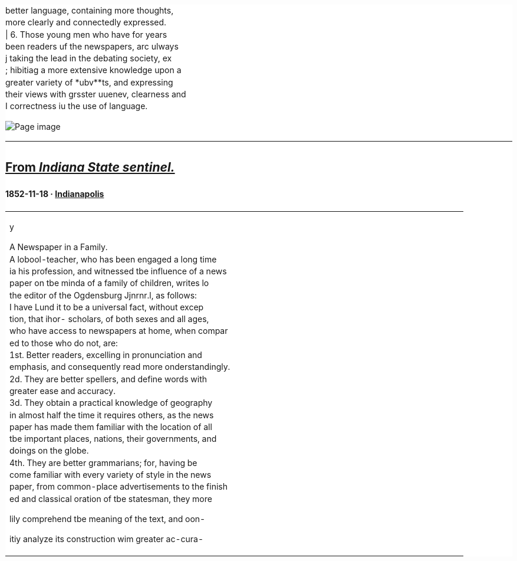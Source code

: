 better language, containing more thoughts,  
more clearly and connectedly expressed.  
| 6. Those young men who have for years  
been readers uf the newspapers, arc ulways  
j taking the lead in the debating society, ex­  
; hibitiag a more extensive knowledge upon a  
greater variety of *ubv**ts, and expressing  
their views with grsster uuenev, clearness and  
I correctness iu the use of language.
</td><td style="width: 50%; max-height: 75%; margin: auto; display: block;">
<img alt="Page image" src="https://tile.loc.gov/image-services/iiif/service:ndnp:wvu:batch_wvu_boros_ver02:data:sn84038468:00393349001:1852111701:0355/pct:53.973453,29.962244,13.118428,21.992988/!600,600/0/default.jpg"/>
</td>
</tr></table>

---

## [From _Indiana State sentinel._](https://www.loc.gov/resource/sn82015677/1852-11-18/ed-1/?sp=4)

#### 1852-11-18 &middot; [Indianapolis](http://dbpedia.org/resource/Indianapolis)

<table style="width: 100%;"><tr><td style="width: 50%">

y  
  
A Newspaper in a Family.  
A lobool-teacher, who has been engaged a long time  
ia his profession, and witnessed tbe influence of a news­  
paper on tbe minda of a family of children, writes lo  
the editor of the Ogdensburg Jjnrnr.l, as follows:  
I have Lund it to be a universal fact, without excep­  
tion, that ihor- scholars, of both sexes and all ages,  
who have access to newspapers at home, when compar­  
ed to those who do not, are:  
1st. Better readers, excelling in pronunciation and  
emphasis, and consequently read more onderstandingly.  
2d. They are better spellers, and define words with  
greater ease and accuracy.  
3d. They obtain a practical knowledge of geography  
in almost half the time it requires others, as the news­  
paper has made them familiar with the location of all  
tbe important places, nations, their governments, and  
doings on the globe.  
4th. They are better grammarians; for, having be­  
come familiar with every variety of style in the news­  
paper, from common-place advertisements to the finish­  
ed and classical oration of tbe statesman, they more  
  
lily comprehend tbe meaning of the text, and oon-  
  
itiy analyze its construction wim greater ac-cura-  
  